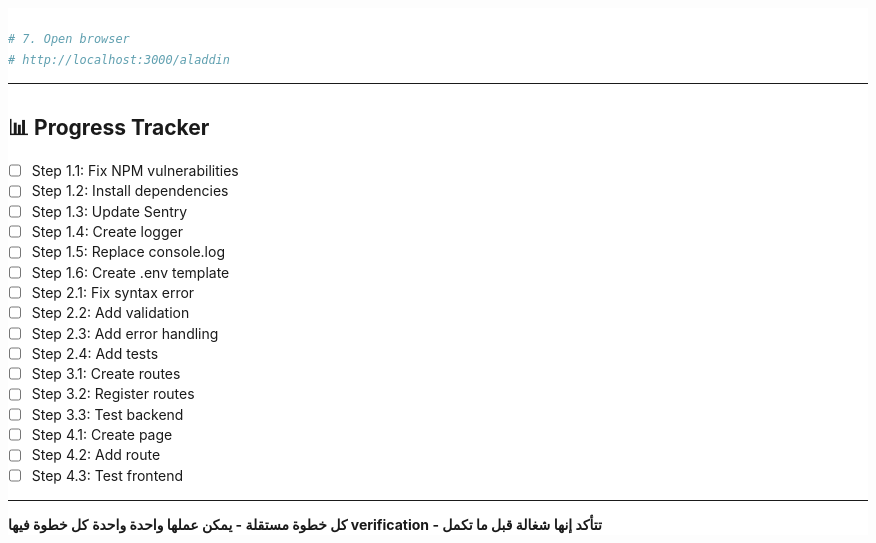 ```bash

# 7. Open browser
# http://localhost:3000/aladdin
```

---

## 📊 Progress Tracker

- [ ] Step 1.1: Fix NPM vulnerabilities
- [ ] Step 1.2: Install dependencies
- [ ] Step 1.3: Update Sentry
- [ ] Step 1.4: Create logger
- [ ] Step 1.5: Replace console.log
- [ ] Step 1.6: Create .env template
- [ ] Step 2.1: Fix syntax error
- [ ] Step 2.2: Add validation
- [ ] Step 2.3: Add error handling
- [ ] Step 2.4: Add tests
- [ ] Step 3.1: Create routes
- [ ] Step 3.2: Register routes
- [ ] Step 3.3: Test backend
- [ ] Step 4.1: Create page
- [ ] Step 4.2: Add route
- [ ] Step 4.3: Test frontend

---

**كل خطوة مستقلة - يمكن عملها واحدة واحدة**
**كل خطوة فيها verification - تتأكد إنها شغالة قبل ما تكمل**
